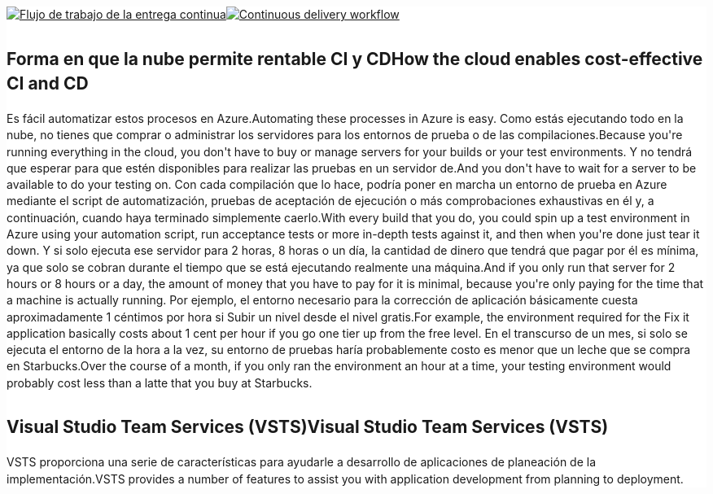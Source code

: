 <span data-ttu-id="cb2c2-122">[![Flujo de trabajo de la entrega continua](continuous-integration-and-continuous-delivery/_static/image1.png)](https://msdn.microsoft.com/en-us/library/dn449955.aspx)</span><span class="sxs-lookup"><span data-stu-id="cb2c2-122">[![Continuous delivery workflow](continuous-integration-and-continuous-delivery/_static/image1.png)](https://msdn.microsoft.com/en-us/library/dn449955.aspx)</span></span>

## <a name="how-the-cloud-enables-cost-effective-ci-and-cd"></a><span data-ttu-id="cb2c2-123">Forma en que la nube permite rentable CI y CD</span><span class="sxs-lookup"><span data-stu-id="cb2c2-123">How the cloud enables cost-effective CI and CD</span></span>

<span data-ttu-id="cb2c2-124">Es fácil automatizar estos procesos en Azure.</span><span class="sxs-lookup"><span data-stu-id="cb2c2-124">Automating these processes in Azure is easy.</span></span> <span data-ttu-id="cb2c2-125">Como estás ejecutando todo en la nube, no tienes que comprar o administrar los servidores para los entornos de prueba o de las compilaciones.</span><span class="sxs-lookup"><span data-stu-id="cb2c2-125">Because you're running everything in the cloud, you don't have to buy or manage servers for your builds or your test environments.</span></span> <span data-ttu-id="cb2c2-126">Y no tendrá que esperar para que estén disponibles para realizar las pruebas en un servidor de.</span><span class="sxs-lookup"><span data-stu-id="cb2c2-126">And you don't have to wait for a server to be available to do your testing on.</span></span> <span data-ttu-id="cb2c2-127">Con cada compilación que lo hace, podría poner en marcha un entorno de prueba en Azure mediante el script de automatización, pruebas de aceptación de ejecución o más comprobaciones exhaustivas en él y, a continuación, cuando haya terminado simplemente caerlo.</span><span class="sxs-lookup"><span data-stu-id="cb2c2-127">With every build that you do, you could spin up a test environment in Azure using your automation script, run acceptance tests or more in-depth tests against it, and then when you're done just tear it down.</span></span> <span data-ttu-id="cb2c2-128">Y si solo ejecuta ese servidor para 2 horas, 8 horas o un día, la cantidad de dinero que tendrá que pagar por él es mínima, ya que solo se cobran durante el tiempo que se está ejecutando realmente una máquina.</span><span class="sxs-lookup"><span data-stu-id="cb2c2-128">And if you only run that server for 2 hours or 8 hours or a day, the amount of money that you have to pay for it is minimal, because you're only paying for the time that a machine is actually running.</span></span> <span data-ttu-id="cb2c2-129">Por ejemplo, el entorno necesario para la corrección de aplicación básicamente cuesta aproximadamente 1 céntimos por hora si Subir un nivel desde el nivel gratis.</span><span class="sxs-lookup"><span data-stu-id="cb2c2-129">For example, the environment required for the Fix it application basically costs about 1 cent per hour if you go one tier up from the free level.</span></span> <span data-ttu-id="cb2c2-130">En el transcurso de un mes, si solo se ejecuta el entorno de la hora a la vez, su entorno de pruebas haría probablemente costo es menor que un leche que se compra en Starbucks.</span><span class="sxs-lookup"><span data-stu-id="cb2c2-130">Over the course of a month, if you only ran the environment an hour at a time, your testing environment would probably cost less than a latte that you buy at Starbucks.</span></span>

## <a name="visual-studio-team-services-vsts"></a><span data-ttu-id="cb2c2-131">Visual Studio Team Services (VSTS)</span><span class="sxs-lookup"><span data-stu-id="cb2c2-131">Visual Studio Team Services (VSTS)</span></span>

<span data-ttu-id="cb2c2-132">VSTS proporciona una serie de características para ayudarle a desarrollo de aplicaciones de planeación de la implementación.</span><span class="sxs-lookup"><span data-stu-id="cb2c2-132">VSTS provides a number of features to assist you with application development from planning to deployment.</span></span>
